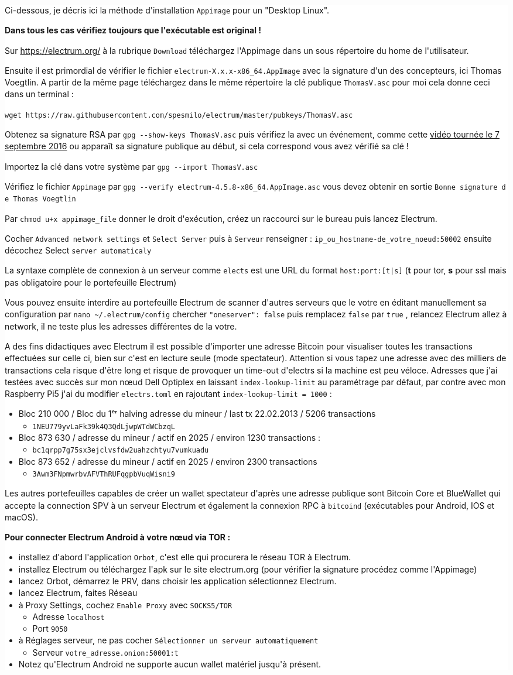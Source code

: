 Ci-dessous, je décris ici la méthode d'installation `Appimage` pour un "Desktop Linux".

**Dans tous les cas vérifiez toujours que l'exécutable est original !**

Sur <https://electrum.org/> à la rubrique `Download` téléchargez l'Appimage dans un sous répertoire du home de l'utilisateur.

Ensuite il est primordial de vérifier le fichier `electrum-X.x.x-x86_64.AppImage` avec la signature d'un des concepteurs, ici Thomas Voegtlin. A partir de la même page téléchargez dans le même répertoire la clé publique `ThomasV.asc` pour moi cela donne ceci dans un terminal :

`wget https://raw.githubusercontent.com/spesmilo/electrum/master/pubkeys/ThomasV.asc`

Obtenez sa signature RSA par `gpg --show-keys ThomasV.asc` puis vérifiez la avec un événement, comme cette [vidéo tournée le 7 septembre 2016](https://www.youtube.com/watch?v=hjYCXOyDy7Y) ou apparaît sa signature publique au début, si cela correspond vous avez vérifié sa clé !

Importez la clé dans votre système par `gpg --import ThomasV.asc` 

Vérifiez le fichier `Appimage` par  `gpg --verify electrum-4.5.8-x86_64.AppImage.asc` vous devez obtenir en sortie `Bonne signature de Thomas Voegtlin`

Par `chmod u+x appimage_file` donner le droit d'exécution, créez un raccourci sur le bureau puis lancez Electrum.

Cocher `Advanced network settings` et `Select Server` puis à `Serveur` renseigner : `ip_ou_hostname-de_votre_noeud:50002` ensuite décochez Select `server automaticaly`

La syntaxe complète de connexion à un serveur comme `elects` est une URL du format  `host:port:[t|s]` (**t** pour tor, **s** pour ssl mais pas obligatoire pour le portefeuille Electrum)

Vous pouvez ensuite interdire au portefeuille Electrum de scanner d'autres serveurs que le votre en éditant manuellement sa configuration par `nano ~/.electrum/config` chercher `"oneserver": false` puis remplacez `false` par `true` , relancez Electrum allez à network, il ne teste  plus les adresses différentes de la votre.

A des fins didactiques avec Electrum il est possible d'importer une adresse Bitcoin pour visualiser toutes les transactions effectuées sur celle ci, bien sur c'est en lecture seule (mode spectateur). Attention si vous tapez une adresse avec des milliers de transactions cela risque d'être long et risque de provoquer un time-out d'electrs si la machine est peu véloce. Adresses que j'ai testées avec succès sur mon nœud Dell Optiplex en laissant `index-lookup-limit` au paramétrage par défaut, par contre avec mon Raspberry Pi5 j'ai du modifier `electrs.toml` en rajoutant `index-lookup-limit = 1000`  :

* Bloc 210 000 / Bloc du 1ᵉʳ halving adresse du mineur / last tx 22.02.2013 / 5206 transactions
  * `1NEU779yvLaFk39k4Q3QdLjwpWTdWCbzqL`
* Bloc 873 630 /  adresse du mineur / actif en 2025 / environ 1230 transactions :
  * `bc1qrpp7g75sx3ejclvsfdw2uahzchtyu7vumkuadu`
* Bloc 873 652 / adresse du mineur / actif en 2025 / environ 2300 transactions
  * `3Awm3FNpmwrbvAFVThRUFqgpbVuqWisni9`

Les autres portefeuilles capables de créer un wallet spectateur d'après une adresse publique sont Bitcoin Core et BlueWallet qui accepte la connection SPV à un serveur Electrum et également la connexion RPC à `bitcoind` (exécutables pour Android, IOS et macOS).

**Pour connecter Electrum Android à votre nœud via TOR :**

* installez d'abord l'application `Orbot`, c'est elle qui procurera le réseau TOR à Electrum.
* installez Electrum ou téléchargez l'apk sur le site electrum.org (pour vérifier la signature procédez comme l'Appimage)
* lancez Orbot, démarrez le PRV, dans choisir les application sélectionnez Electrum.
* lancez Electrum, faites Réseau
* à Proxy Settings, cochez `Enable Proxy` avec `SOCKS5/TOR`
  * Adresse `localhost`
  * Port `9050`
* à Réglages serveur, ne pas cocher `Sélectionner un serveur automatiquement`
  * Serveur `votre_adresse.onion:50001:t`
* Notez qu'Electrum Android ne supporte aucun wallet matériel jusqu'à présent.

